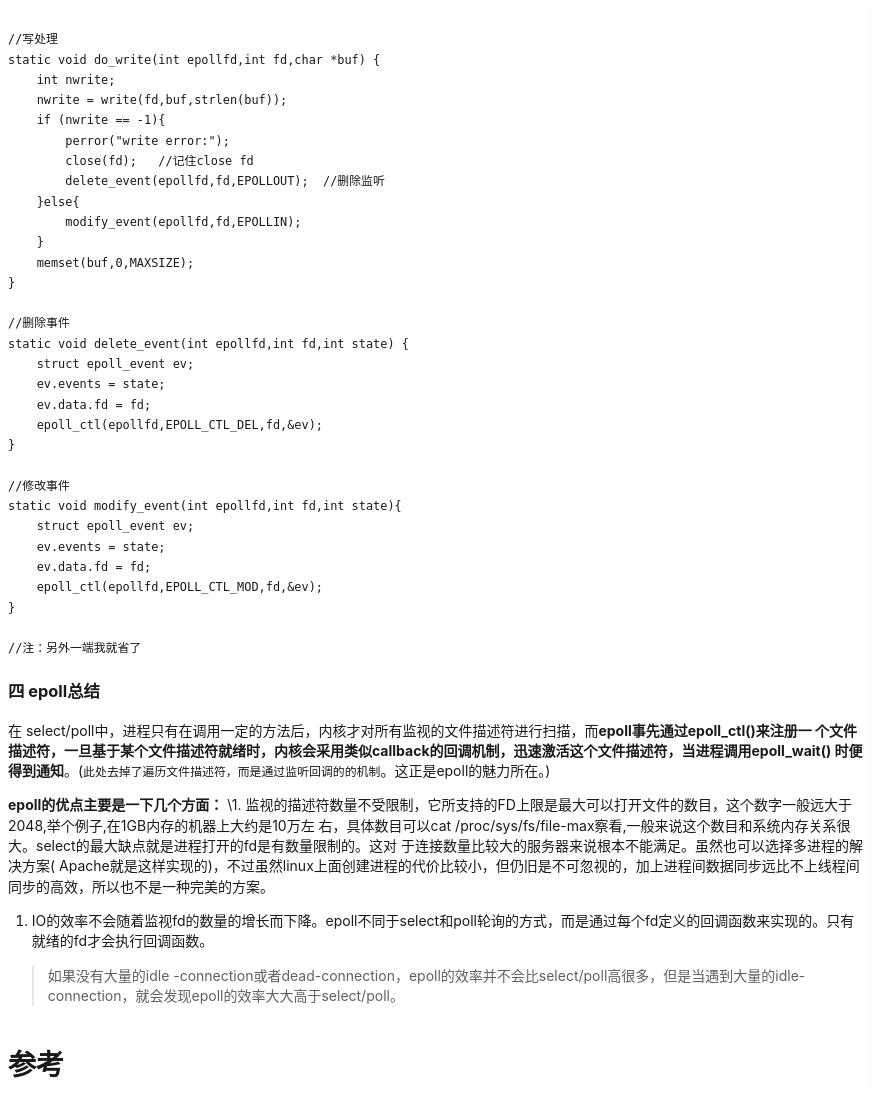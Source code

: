 ```reasonml

//写处理
static void do_write(int epollfd,int fd,char *buf) {     
    int nwrite;     
    nwrite = write(fd,buf,strlen(buf));     
    if (nwrite == -1){         
        perror("write error:");        
        close(fd);   //记住close fd       
        delete_event(epollfd,fd,EPOLLOUT);  //删除监听    
    }else{
        modify_event(epollfd,fd,EPOLLIN); 
    }    
    memset(buf,0,MAXSIZE); 
}

//删除事件
static void delete_event(int epollfd,int fd,int state) {
    struct epoll_event ev;
    ev.events = state;
    ev.data.fd = fd;
    epoll_ctl(epollfd,EPOLL_CTL_DEL,fd,&ev);
}

//修改事件
static void modify_event(int epollfd,int fd,int state){     
    struct epoll_event ev;
    ev.events = state;
    ev.data.fd = fd;
    epoll_ctl(epollfd,EPOLL_CTL_MOD,fd,&ev);
}

//注：另外一端我就省了
```

### 四 epoll总结

在 select/poll中，进程只有在调用一定的方法后，内核才对所有监视的文件描述符进行扫描，而**epoll事先通过epoll_ctl()来注册一 个文件描述符，一旦基于某个文件描述符就绪时，内核会采用类似callback的回调机制，迅速激活这个文件描述符，当进程调用epoll_wait() 时便得到通知**。(`此处去掉了遍历文件描述符，而是通过监听回调的的机制`。这正是epoll的魅力所在。)

**epoll的优点主要是一下几个方面：**
\1. 监视的描述符数量不受限制，它所支持的FD上限是最大可以打开文件的数目，这个数字一般远大于2048,举个例子,在1GB内存的机器上大约是10万左 右，具体数目可以cat /proc/sys/fs/file-max察看,一般来说这个数目和系统内存关系很大。select的最大缺点就是进程打开的fd是有数量限制的。这对 于连接数量比较大的服务器来说根本不能满足。虽然也可以选择多进程的解决方案( Apache就是这样实现的)，不过虽然linux上面创建进程的代价比较小，但仍旧是不可忽视的，加上进程间数据同步远比不上线程间同步的高效，所以也不是一种完美的方案。

1. IO的效率不会随着监视fd的数量的增长而下降。epoll不同于select和poll轮询的方式，而是通过每个fd定义的回调函数来实现的。只有就绪的fd才会执行回调函数。

> 如果没有大量的idle -connection或者dead-connection，epoll的效率并不会比select/poll高很多，但是当遇到大量的idle- connection，就会发现epoll的效率大大高于select/poll。

# 参考
